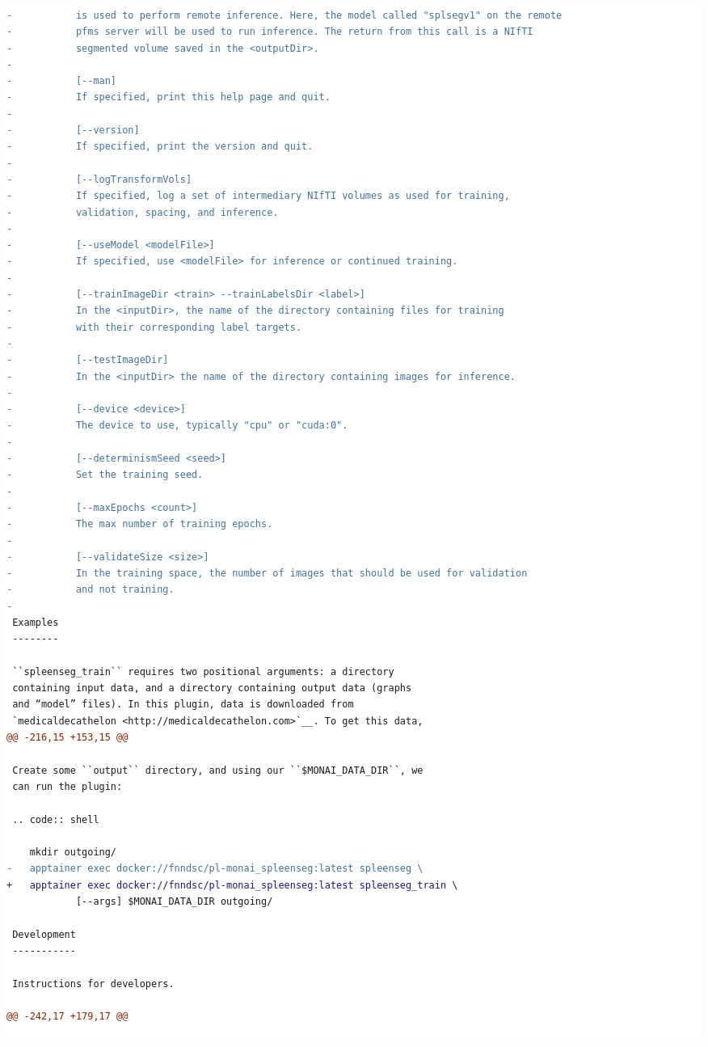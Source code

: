 ```diff
-           is used to perform remote inference. Here, the model called "splsegv1" on the remote
-           pfms server will be used to run inference. The return from this call is a NIfTI
-           segmented volume saved in the <outputDir>.
-
-           [--man]
-           If specified, print this help page and quit.
-
-           [--version]
-           If specified, print the version and quit.
-
-           [--logTransformVols]
-           If specified, log a set of intermediary NIfTI volumes as used for training,
-           validation, spacing, and inference.
-
-           [--useModel <modelFile>]
-           If specified, use <modelFile> for inference or continued training.
-
-           [--trainImageDir <train> --trainLabelsDir <label>]
-           In the <inputDir>, the name of the directory containing files for training
-           with their corresponding label targets.
-
-           [--testImageDir]
-           In the <inputDir> the name of the directory containing images for inference.
-
-           [--device <device>]
-           The device to use, typically "cpu" or "cuda:0".
-
-           [--determinismSeed <seed>]
-           Set the training seed.
-
-           [--maxEpochs <count>]
-           The max number of training epochs.
-
-           [--validateSize <size>]
-           In the training space, the number of images that should be used for validation
-           and not training.
-
 Examples
 --------
 
 ``spleenseg_train`` requires two positional arguments: a directory
 containing input data, and a directory containing output data (graphs
 and “model” files). In this plugin, data is downloaded from
 `medicaldecathelon <http://medicaldecathelon.com>`__. To get this data,
@@ -216,15 +153,15 @@
 
 Create some ``output`` directory, and using our ``$MONAI_DATA_DIR``, we
 can run the plugin:
 
 .. code:: shell
 
    mkdir outgoing/
-   apptainer exec docker://fnndsc/pl-monai_spleenseg:latest spleenseg \
+   apptainer exec docker://fnndsc/pl-monai_spleenseg:latest spleenseg_train \
            [--args] $MONAI_DATA_DIR outgoing/
 
 Development
 -----------
 
 Instructions for developers.
 
@@ -242,17 +179,17 @@
 
```